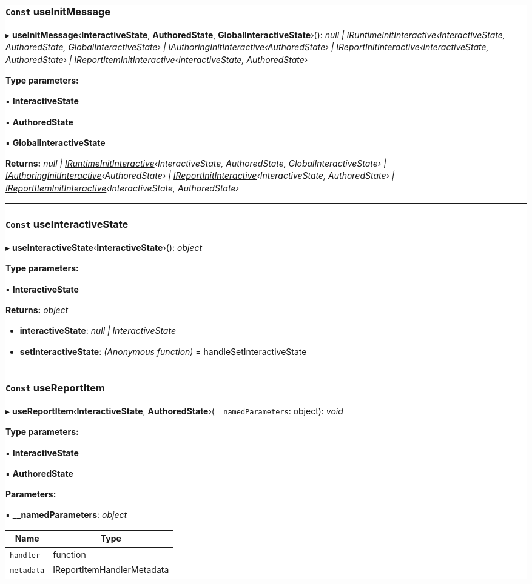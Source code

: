 ### `Const` useInitMessage

▸ **useInitMessage**‹**InteractiveState**, **AuthoredState**, **GlobalInteractiveState**›(): *null | [IRuntimeInitInteractive](interfaces/iruntimeinitinteractive.md)‹InteractiveState, AuthoredState, GlobalInteractiveState› | [IAuthoringInitInteractive](interfaces/iauthoringinitinteractive.md)‹AuthoredState› | [IReportInitInteractive](interfaces/ireportinitinteractive.md)‹InteractiveState, AuthoredState› | [IReportItemInitInteractive](interfaces/ireportiteminitinteractive.md)‹InteractiveState, AuthoredState›*

**Type parameters:**

▪ **InteractiveState**

▪ **AuthoredState**

▪ **GlobalInteractiveState**

**Returns:** *null | [IRuntimeInitInteractive](interfaces/iruntimeinitinteractive.md)‹InteractiveState, AuthoredState, GlobalInteractiveState› | [IAuthoringInitInteractive](interfaces/iauthoringinitinteractive.md)‹AuthoredState› | [IReportInitInteractive](interfaces/ireportinitinteractive.md)‹InteractiveState, AuthoredState› | [IReportItemInitInteractive](interfaces/ireportiteminitinteractive.md)‹InteractiveState, AuthoredState›*

___

### `Const` useInteractiveState

▸ **useInteractiveState**‹**InteractiveState**›(): *object*

**Type parameters:**

▪ **InteractiveState**

**Returns:** *object*

* **interactiveState**: *null | InteractiveState*

* **setInteractiveState**: *(Anonymous function)* = handleSetInteractiveState

___

### `Const` useReportItem

▸ **useReportItem**‹**InteractiveState**, **AuthoredState**›(`__namedParameters`: object): *void*

**Type parameters:**

▪ **InteractiveState**

▪ **AuthoredState**

**Parameters:**

▪ **__namedParameters**: *object*

Name | Type |
------ | ------ |
`handler` | function |
`metadata` | [IReportItemHandlerMetadata](interfaces/ireportitemhandlermetadata.md) |
